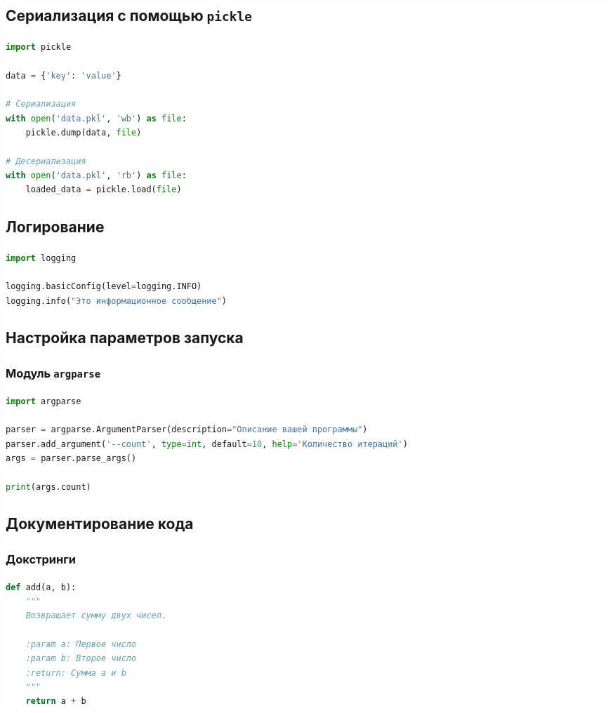 ## Сериализация с помощью `pickle`

```python
import pickle

data = {'key': 'value'}

# Сериализация
with open('data.pkl', 'wb') as file:
    pickle.dump(data, file)

# Десериализация
with open('data.pkl', 'rb') as file:
    loaded_data = pickle.load(file)
```

## Логирование

```python
import logging

logging.basicConfig(level=logging.INFO)
logging.info("Это информационное сообщение")
```

## Настройка параметров запуска

### Модуль `argparse`

```python
import argparse

parser = argparse.ArgumentParser(description="Описание вашей программы")
parser.add_argument('--count', type=int, default=10, help='Количество итераций')
args = parser.parse_args()

print(args.count)
```

## Документирование кода

### Докстринги

```python
def add(a, b):
    """
    Возвращает сумму двух чисел.

    :param a: Первое число
    :param b: Второе число
    :return: Сумма a и b
    """
    return a + b
```
